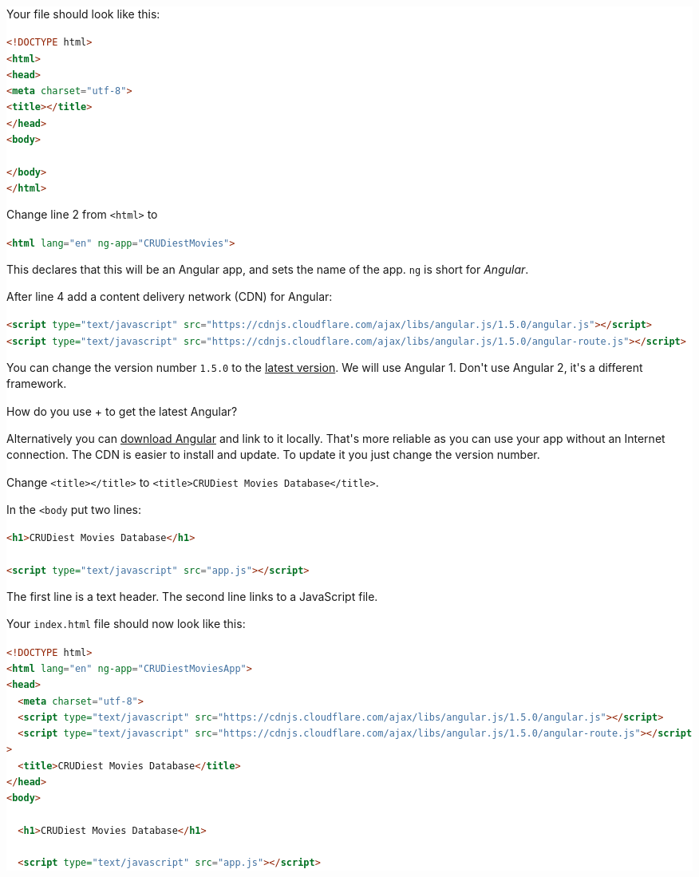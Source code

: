 Your file should look like this:

```html
<!DOCTYPE html>
<html>
<head>
<meta charset="utf-8">
<title></title>
</head>
<body>

</body>
</html>
```

Change line 2 from `<html>` to

```html
<html lang="en" ng-app="CRUDiestMovies">
```

This declares that this will be an Angular app, and sets the name of the app. ```ng``` is short for _Angular_.

After line 4 add a content delivery network (CDN) for Angular:

```html
<script type="text/javascript" src="https://cdnjs.cloudflare.com/ajax/libs/angular.js/1.5.0/angular.js"></script>
<script type="text/javascript" src="https://cdnjs.cloudflare.com/ajax/libs/angular.js/1.5.0/angular-route.js"></script>
```

You can change the version number `1.5.0` to the [latest version](https://angularjs.org/). We will use Angular 1. Don't use Angular 2, it's a different framework.

How do you use + to get the latest Angular?

Alternatively you can [download Angular](https://angularjs.org/) and link to it locally. That's more reliable as you can use your app without an Internet connection. The CDN is easier to install and update. To update it you just change the version number.

Change `<title></title>` to `<title>CRUDiest Movies Database</title>`.

In the `<body` put two lines:

```html
<h1>CRUDiest Movies Database</h1>

<script type="text/javascript" src="app.js"></script>
```

The first line is a text header. The second line links to a JavaScript file.

Your `index.html` file should now look like this:

```html
<!DOCTYPE html>
<html lang="en" ng-app="CRUDiestMoviesApp">
<head>
  <meta charset="utf-8">
  <script type="text/javascript" src="https://cdnjs.cloudflare.com/ajax/libs/angular.js/1.5.0/angular.js"></script>
  <script type="text/javascript" src="https://cdnjs.cloudflare.com/ajax/libs/angular.js/1.5.0/angular-route.js"></script>
  <title>CRUDiest Movies Database</title>
</head>
<body>

  <h1>CRUDiest Movies Database</h1>

  <script type="text/javascript" src="app.js"></script>
```